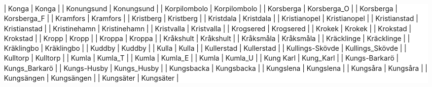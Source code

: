 | Konga | Konga |
| Konungsund | Konungsund |
| Korpilombolo | Korpilombolo |
| Korsberga | Korsberga_O |
| Korsberga | Korsberga_F |
| Kramfors | Kramfors |
| Kristberg | Kristberg |
| Kristdala | Kristdala |
| Kristianopel | Kristianopel |
| Kristianstad | Kristianstad |
| Kristinehamn | Kristinehamn |
| Kristvalla | Kristvalla |
| Krogsered | Krogsered |
| Krokek | Krokek |
| Krokstad | Krokstad |
| Kropp | Kropp |
| Kroppa | Kroppa |
| Kråkshult | Kråkshult |
| Kråksmåla | Kråksmåla |
| Kräcklinge | Kräcklinge |
| Kräklingbo | Kräklingbo |
| Kuddby | Kuddby |
| Kulla | Kulla |
| Kullerstad | Kullerstad |
| Kullings-Skövde | Kullings_Skövde |
| Kulltorp | Kulltorp |
| Kumla | Kumla_T |
| Kumla | Kumla_E |
| Kumla | Kumla_U |
| Kung Karl | Kung_Karl |
| Kungs-Barkarö | Kungs_Barkarö |
| Kungs-Husby | Kungs_Husby |
| Kungsbacka | Kungsbacka |
| Kungslena | Kungslena |
| Kungsåra | Kungsåra |
| Kungsängen | Kungsängen |
| Kungsäter | Kungsäter |